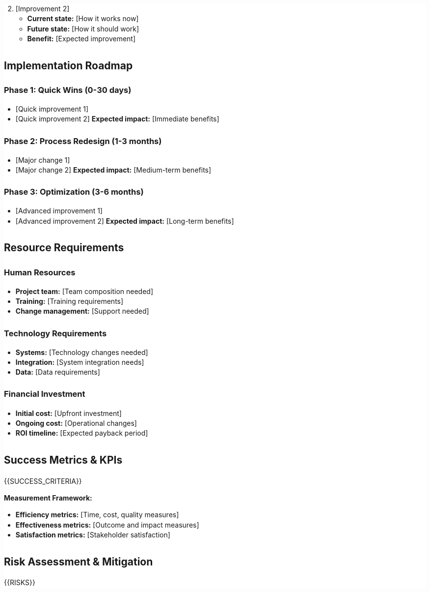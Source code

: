2. [Improvement 2]
   - **Current state:** [How it works now]
   - **Future state:** [How it should work]
   - **Benefit:** [Expected improvement]

## Implementation Roadmap

### Phase 1: Quick Wins (0-30 days)
- [Quick improvement 1]
- [Quick improvement 2]
**Expected impact:** [Immediate benefits]

### Phase 2: Process Redesign (1-3 months)
- [Major change 1]
- [Major change 2]
**Expected impact:** [Medium-term benefits]

### Phase 3: Optimization (3-6 months)
- [Advanced improvement 1]
- [Advanced improvement 2]
**Expected impact:** [Long-term benefits]

## Resource Requirements

### Human Resources
- **Project team:** [Team composition needed]
- **Training:** [Training requirements]
- **Change management:** [Support needed]

### Technology Requirements
- **Systems:** [Technology changes needed]
- **Integration:** [System integration needs]
- **Data:** [Data requirements]

### Financial Investment
- **Initial cost:** [Upfront investment]
- **Ongoing cost:** [Operational changes]
- **ROI timeline:** [Expected payback period]

## Success Metrics & KPIs
{{SUCCESS_CRITERIA}}

**Measurement Framework:**
- **Efficiency metrics:** [Time, cost, quality measures]
- **Effectiveness metrics:** [Outcome and impact measures]
- **Satisfaction metrics:** [Stakeholder satisfaction]

## Risk Assessment & Mitigation
{{RISKS}}
